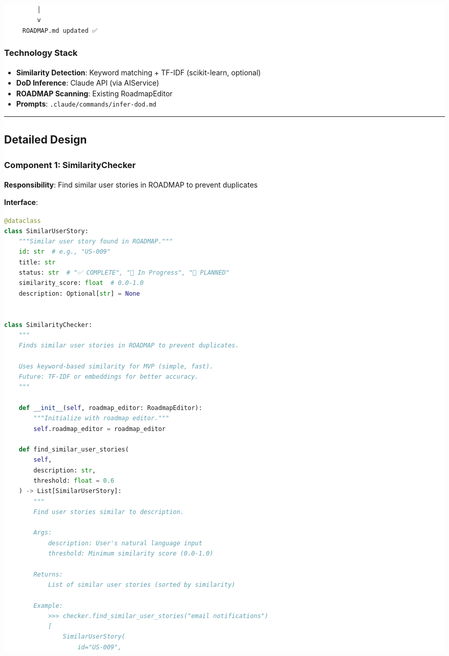 ```
         │
         v
     ROADMAP.md updated ✅
```

### Technology Stack

- **Similarity Detection**: Keyword matching + TF-IDF (scikit-learn, optional)
- **DoD Inference**: Claude API (via AIService)
- **ROADMAP Scanning**: Existing RoadmapEditor
- **Prompts**: `.claude/commands/infer-dod.md`

---

## Detailed Design

### Component 1: SimilarityChecker

**Responsibility**: Find similar user stories in ROADMAP to prevent duplicates

**Interface**:
```python
@dataclass
class SimilarUserStory:
    """Similar user story found in ROADMAP."""
    id: str  # e.g., "US-009"
    title: str
    status: str  # "✅ COMPLETE", "🔄 In Progress", "📝 PLANNED"
    similarity_score: float  # 0.0-1.0
    description: Optional[str] = None


class SimilarityChecker:
    """
    Finds similar user stories in ROADMAP to prevent duplicates.

    Uses keyword-based similarity for MVP (simple, fast).
    Future: TF-IDF or embeddings for better accuracy.
    """

    def __init__(self, roadmap_editor: RoadmapEditor):
        """Initialize with roadmap editor."""
        self.roadmap_editor = roadmap_editor

    def find_similar_user_stories(
        self,
        description: str,
        threshold: float = 0.6
    ) -> List[SimilarUserStory]:
        """
        Find user stories similar to description.

        Args:
            description: User's natural language input
            threshold: Minimum similarity score (0.0-1.0)

        Returns:
            List of similar user stories (sorted by similarity)

        Example:
            >>> checker.find_similar_user_stories("email notifications")
            [
                SimilarUserStory(
                    id="US-009",
```